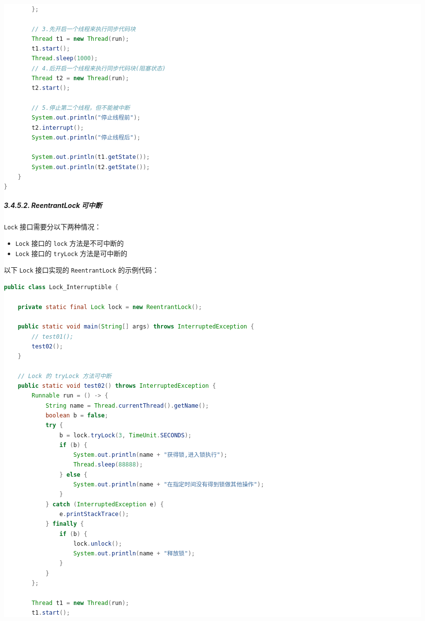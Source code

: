 ```java
        };

        // 3.先开启一个线程来执行同步代码块
        Thread t1 = new Thread(run);
        t1.start();
        Thread.sleep(1000);
        // 4.后开启一个线程来执行同步代码块(阻塞状态)
        Thread t2 = new Thread(run);
        t2.start();

        // 5.停止第二个线程，但不能被中断
        System.out.println("停止线程前");
        t2.interrupt();
        System.out.println("停止线程后");

        System.out.println(t1.getState());
        System.out.println(t2.getState());
    }
}
```

##### 3.4.5.2. ReentrantLock 可中断

`Lock` 接口需要分以下两种情况：

- `Lock` 接口的 `lock` 方法是不可中断的
- `Lock` 接口的 `tryLock` 方法是可中断的

以下 `Lock` 接口实现的 `ReentrantLock` 的示例代码：

```java
public class Lock_Interruptible {

    private static final Lock lock = new ReentrantLock();

    public static void main(String[] args) throws InterruptedException {
        // test01();
        test02();
    }

    // Lock 的 tryLock 方法可中断
    public static void test02() throws InterruptedException {
        Runnable run = () -> {
            String name = Thread.currentThread().getName();
            boolean b = false;
            try {
                b = lock.tryLock(3, TimeUnit.SECONDS);
                if (b) {
                    System.out.println(name + "获得锁,进入锁执行");
                    Thread.sleep(88888);
                } else {
                    System.out.println(name + "在指定时间没有得到锁做其他操作");
                }
            } catch (InterruptedException e) {
                e.printStackTrace();
            } finally {
                if (b) {
                    lock.unlock();
                    System.out.println(name + "释放锁");
                }
            }
        };

        Thread t1 = new Thread(run);
        t1.start();
```